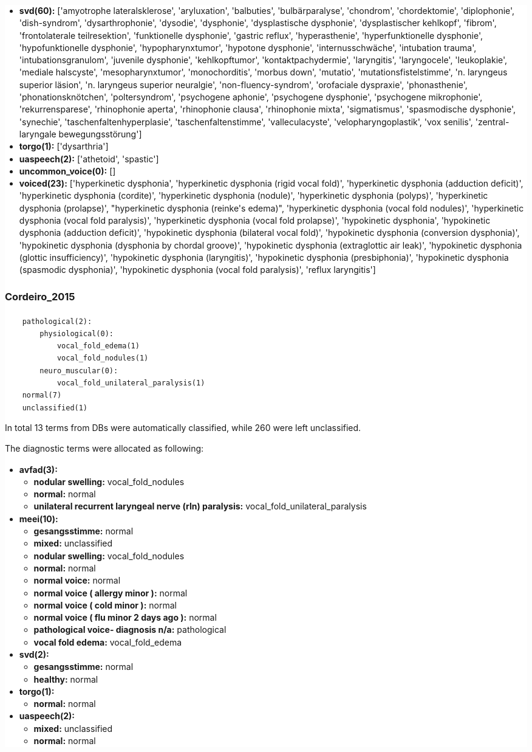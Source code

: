 - **svd(60):** ['amyotrophe lateralsklerose', 'aryluxation', 'balbuties', 'bulbärparalyse', 'chondrom', 'chordektomie', 'diplophonie', 'dish-syndrom', 'dysarthrophonie', 'dysodie', 'dysphonie', 'dysplastische dysphonie', 'dysplastischer kehlkopf', 'fibrom', 'frontolaterale teilresektion', 'funktionelle dysphonie', 'gastric reflux', 'hyperasthenie', 'hyperfunktionelle dysphonie', 'hypofunktionelle dysphonie', 'hypopharynxtumor', 'hypotone dysphonie', 'internusschwäche', 'intubation trauma', 'intubationsgranulom', 'juvenile dysphonie', 'kehlkopftumor', 'kontaktpachydermie', 'laryngitis', 'laryngocele', 'leukoplakie', 'mediale halscyste', 'mesopharynxtumor', 'monochorditis', 'morbus down', 'mutatio', 'mutationsfistelstimme', 'n. laryngeus superior läsion', 'n. laryngeus superior neuralgie', 'non-fluency-syndrom', 'orofaciale dyspraxie', 'phonasthenie', 'phonationsknötchen', 'poltersyndrom', 'psychogene aphonie', 'psychogene dysphonie', 'psychogene mikrophonie', 'rekurrensparese', 'rhinophonie aperta', 'rhinophonie clausa', 'rhinophonie mixta', 'sigmatismus', 'spasmodische dysphonie', 'synechie', 'taschenfaltenhyperplasie', 'taschenfaltenstimme', 'valleculacyste', 'velopharyngoplastik', 'vox senilis', 'zentral-laryngale bewegungsstörung']
- **torgo(1):** ['dysarthria']
- **uaspeech(2):** ['athetoid', 'spastic']
- **uncommon_voice(0):** []
- **voiced(23):** ['hyperkinetic dysphonia', 'hyperkinetic dysphonia  (rigid vocal fold)', 'hyperkinetic dysphonia (adduction deficit)', 'hyperkinetic dysphonia (cordite)', 'hyperkinetic dysphonia (nodule)', 'hyperkinetic dysphonia (polyps)', 'hyperkinetic dysphonia (prolapse)', "hyperkinetic dysphonia (reinke's edema)", 'hyperkinetic dysphonia (vocal fold nodules)', 'hyperkinetic dysphonia (vocal fold paralysis)', 'hyperkinetic dysphonia (vocal fold prolapse)', 'hypokinetic dysphonia', 'hypokinetic dysphonia (adduction deficit)', 'hypokinetic dysphonia (bilateral vocal fold)', 'hypokinetic dysphonia (conversion dysphonia)', 'hypokinetic dysphonia (dysphonia by chordal groove)', 'hypokinetic dysphonia (extraglottic air leak)', 'hypokinetic dysphonia (glottic insufficiency)', 'hypokinetic dysphonia (laryngitis)', 'hypokinetic dysphonia (presbiphonia)', 'hypokinetic dysphonia (spasmodic dysphonia)', 'hypokinetic dysphonia (vocal fold paralysis)', 'reflux laryngitis']

### Cordeiro_2015
```
	pathological(2):
		physiological(0):
			vocal_fold_edema(1)
			vocal_fold_nodules(1)
		neuro_muscular(0):
			vocal_fold_unilateral_paralysis(1)
	normal(7)
	unclassified(1)
```

In total 13 terms from DBs were automatically classified, while 260 were left unclassified.

The diagnostic terms were allocated as following:
- **avfad(3):**
	- **nodular swelling:** vocal_fold_nodules
	- **normal:** normal
	- **unilateral recurrent laryngeal nerve (rln) paralysis:** vocal_fold_unilateral_paralysis
- **meei(10):**
	- **gesangsstimme:** normal
	- **mixed:** unclassified
	- **nodular swelling:** vocal_fold_nodules
	- **normal:** normal
	- **normal voice:** normal
	- **normal voice ( allergy minor ):** normal
	- **normal voice ( cold minor ):** normal
	- **normal voice ( flu minor 2 days ago ):** normal
	- **pathological voice- diagnosis n/a:** pathological
	- **vocal fold edema:** vocal_fold_edema
- **svd(2):**
	- **gesangsstimme:** normal
	- **healthy:** normal
- **torgo(1):**
	- **normal:** normal
- **uaspeech(2):**
	- **mixed:** unclassified
	- **normal:** normal